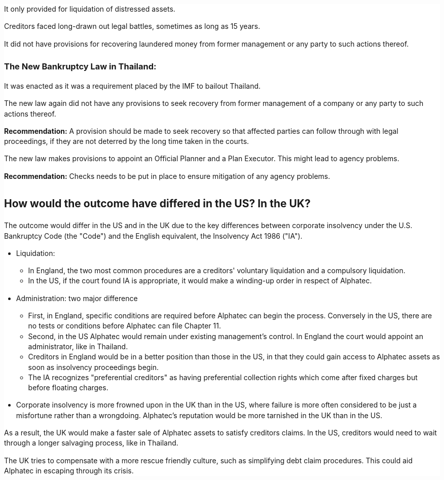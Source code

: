 It only provided for liquidation of distressed assets. 

Creditors faced long-drawn out legal battles, sometimes as long as 15 years. 

It did not have provisions for recovering laundered money from former management or any party to such actions thereof. 

### The New Bankruptcy Law in Thailand:

It was enacted as it was a requirement placed by the IMF to bailout Thailand. 

The new law again did not have any provisions to seek recovery from former management of a company or any party to such actions thereof. 

**Recommendation:** A provision should be made to seek recovery so that affected parties can follow through with legal proceedings, if they are not deterred by the long time taken in the courts.

The new law makes provisions to appoint an Official Planner and a Plan Executor. This might lead to agency problems. 

**Recommendation:** Checks needs to be put in place to ensure mitigation of any agency problems. 

## How would the outcome have differed in the US? In the UK?

The outcome would differ in the US and in the UK due to the key differences between corporate insolvency under the U.S. Bankruptcy Code (the "Code") and the English equivalent, the Insolvency Act 1986 ("IA").

- Liquidation: 
  - In England, the two most common procedures are a creditors' voluntary liquidation and a compulsory liquidation.
  - In the US, if the court found IA is appropriate, it would make a winding-up order in respect of Alphatec.

- Administration: two major difference
  - First, in England, specific conditions are required before Alphatec can begin the process. Conversely in the US, there are no tests or conditions before Alphatec can file Chapter 11. 
  - Second, in the US Alphatec would remain under existing management’s control. In England the court would appoint an administrator, like in Thailand.
  - Creditors in England would be in a better position than those in the US, in that they could gain access to Alphatec assets as soon as insolvency proceedings begin.
  - The IA recognizes "preferential creditors" as having preferential collection rights which come after fixed charges but before floating charges.

- Corporate insolvency is more frowned upon in the UK than in the US, where failure is more often considered to be just a misfortune rather than a wrongdoing. Alphatec’s reputation would be more tarnished in the UK than in the US.

As a result, the UK would make a faster sale of Alphatec assets to satisfy creditors claims. In the US, creditors would need to wait through a longer salvaging process, like in Thailand.

The UK tries to compensate with a more rescue friendly culture, such as simplifying debt claim procedures. This could aid Alphatec in escaping through its crisis.